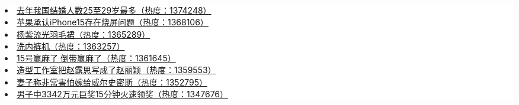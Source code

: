 <li>
<a href="https://s.weibo.com/weibo?q=%23%E5%8E%BB%E5%B9%B4%E6%88%91%E5%9B%BD%E7%BB%93%E5%A9%9A%E4%BA%BA%E6%95%B025%E8%87%B329%E5%B2%81%E6%9C%80%E5%A4%9A%23" target="weibo">
去年我国结婚人数25至29岁最多（热度：1374248）
</a>
</li>

<li>
<a href="https://s.weibo.com/weibo?q=%23%E8%8B%B9%E6%9E%9C%E6%89%BF%E8%AE%A4iPhone15%E5%AD%98%E5%9C%A8%E7%83%A7%E5%B1%8F%E9%97%AE%E9%A2%98%23" target="weibo">
苹果承认iPhone15存在烧屏问题（热度：1368106）
</a>
</li>

<li>
<a href="https://s.weibo.com/weibo?q=%23%E6%9D%A8%E7%B4%AB%E6%B5%81%E5%85%89%E7%BE%BD%E6%AF%9B%E8%A3%99%23" target="weibo">
杨紫流光羽毛裙（热度：1365289）
</a>
</li>

<li>
<a href="https://s.weibo.com/weibo?q=%23%E6%B4%97%E5%86%85%E8%A3%A4%E6%9C%BA%23" target="weibo">
洗内裤机（热度：1363257）
</a>
</li>

<li>
<a href="https://s.weibo.com/weibo?q=%2315%E5%8F%B7%E8%B5%A2%E9%BA%BB%E4%BA%86%20%E5%80%92%E5%B8%A6%E8%B5%A2%E9%BA%BB%E4%BA%86%23" target="weibo">
15号赢麻了 倒带赢麻了（热度：1361645）
</a>
</li>

<li>
<a href="https://s.weibo.com/weibo?q=%23%E9%80%A0%E5%9E%8B%E5%B7%A5%E4%BD%9C%E5%AE%A4%E6%8A%8A%E8%B5%B5%E9%9C%B2%E6%80%9D%E5%86%99%E6%88%90%E4%BA%86%E8%B5%B5%E4%B8%BD%E9%A2%96%23" target="weibo">
造型工作室把赵露思写成了赵丽颖（热度：1359553）
</a>
</li>

<li>
<a href="https://s.weibo.com/weibo?q=%23%E5%A6%BB%E5%AD%90%E7%A7%B0%E9%9D%9E%E5%B8%B8%E5%AE%B3%E6%80%95%E5%AB%81%E7%BB%99%E5%A8%81%E5%B0%94%E5%8F%B2%E5%AF%86%E6%96%AF%23" target="weibo">
妻子称非常害怕嫁给威尔史密斯（热度：1352795）
</a>
</li>

<li>
<a href="https://s.weibo.com/weibo?q=%23%E7%94%B7%E5%AD%90%E4%B8%AD3342%E4%B8%87%E5%85%83%E5%B7%A8%E5%A5%9615%E5%88%86%E9%92%9F%E7%81%AB%E9%80%9F%E9%A2%86%E5%A5%96%23" target="weibo">
男子中3342万元巨奖15分钟火速领奖（热度：1347676）
</a>
</li>
